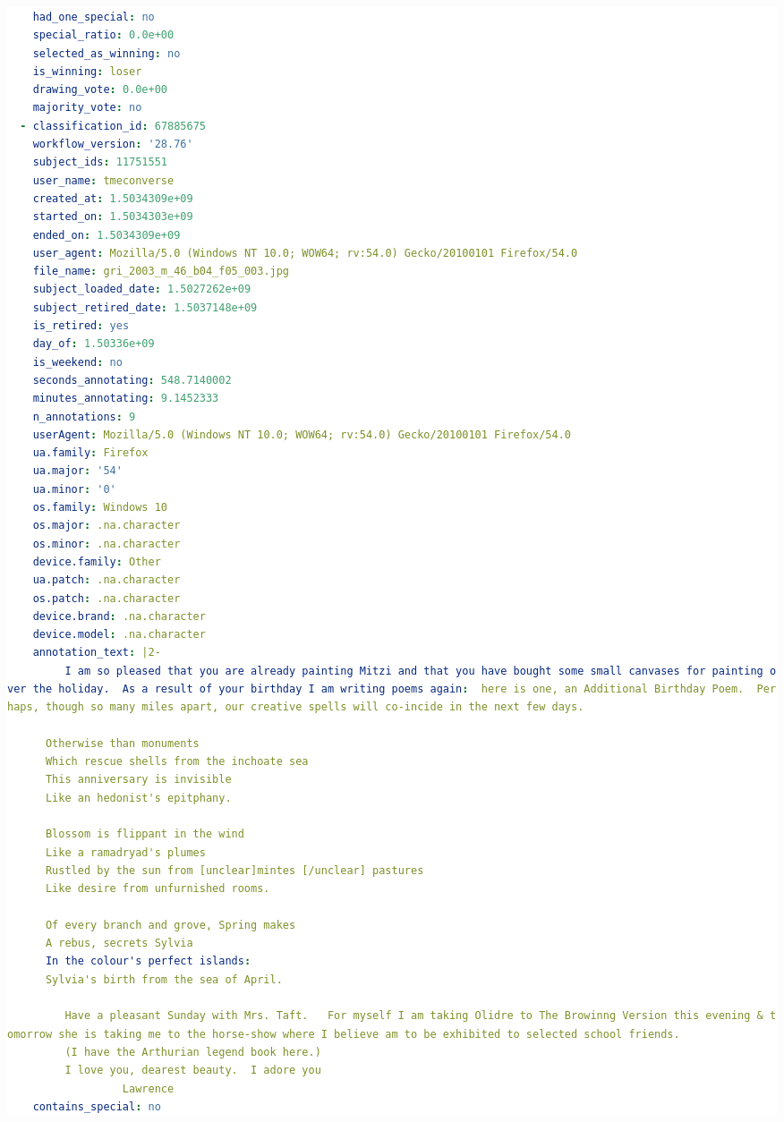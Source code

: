 ```yaml
    had_one_special: no
    special_ratio: 0.0e+00
    selected_as_winning: no
    is_winning: loser
    drawing_vote: 0.0e+00
    majority_vote: no
  - classification_id: 67885675
    workflow_version: '28.76'
    subject_ids: 11751551
    user_name: tmeconverse
    created_at: 1.5034309e+09
    started_on: 1.5034303e+09
    ended_on: 1.5034309e+09
    user_agent: Mozilla/5.0 (Windows NT 10.0; WOW64; rv:54.0) Gecko/20100101 Firefox/54.0
    file_name: gri_2003_m_46_b04_f05_003.jpg
    subject_loaded_date: 1.5027262e+09
    subject_retired_date: 1.5037148e+09
    is_retired: yes
    day_of: 1.50336e+09
    is_weekend: no
    seconds_annotating: 548.7140002
    minutes_annotating: 9.1452333
    n_annotations: 9
    userAgent: Mozilla/5.0 (Windows NT 10.0; WOW64; rv:54.0) Gecko/20100101 Firefox/54.0
    ua.family: Firefox
    ua.major: '54'
    ua.minor: '0'
    os.family: Windows 10
    os.major: .na.character
    os.minor: .na.character
    device.family: Other
    ua.patch: .na.character
    os.patch: .na.character
    device.brand: .na.character
    device.model: .na.character
    annotation_text: |2-
         I am so pleased that you are already painting Mitzi and that you have bought some small canvases for painting over the holiday.  As a result of your birthday I am writing poems again:  here is one, an Additional Birthday Poem.  Perhaps, though so many miles apart, our creative spells will co-incide in the next few days.

      Otherwise than monuments
      Which rescue shells from the inchoate sea
      This anniversary is invisible
      Like an hedonist's epitphany.

      Blossom is flippant in the wind
      Like a ramadryad's plumes
      Rustled by the sun from [unclear]mintes [/unclear] pastures
      Like desire from unfurnished rooms.

      Of every branch and grove, Spring makes
      A rebus, secrets Sylvia
      In the colour's perfect islands:
      Sylvia's birth from the sea of April.

         Have a pleasant Sunday with Mrs. Taft.   For myself I am taking Olidre to The Browinng Version this evening & tomorrow she is taking me to the horse-show where I believe am to be exhibited to selected school friends.
         (I have the Arthurian legend book here.)
         I love you, dearest beauty.  I adore you
                  Lawrence
    contains_special: no
```